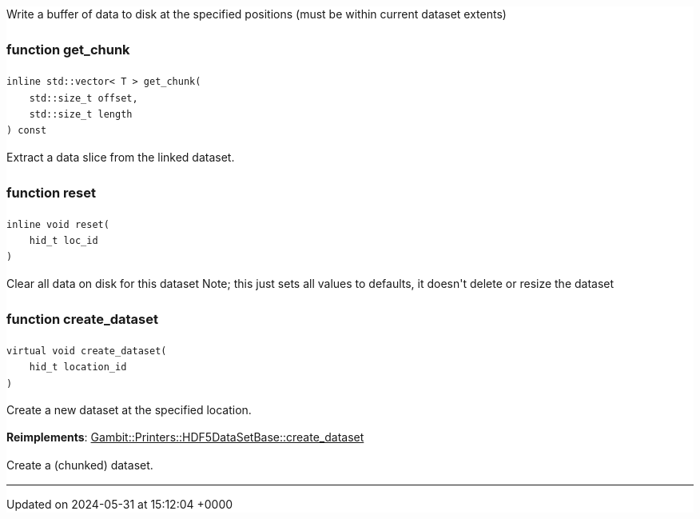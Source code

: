 Write a buffer of data to disk at the specified positions (must be within current dataset extents) 

### function get_chunk

```
inline std::vector< T > get_chunk(
    std::size_t offset,
    std::size_t length
) const
```

Extract a data slice from the linked dataset. 

### function reset

```
inline void reset(
    hid_t loc_id
)
```


Clear all data on disk for this dataset Note; this just sets all values to defaults, it doesn't delete or resize the dataset 


### function create_dataset

```
virtual void create_dataset(
    hid_t location_id
)
```

Create a new dataset at the specified location. 

**Reimplements**: [Gambit::Printers::HDF5DataSetBase::create_dataset](/documentation/code/classes/classgambit_1_1printers_1_1hdf5datasetbase/#function-create-dataset)


Create a (chunked) dataset. 


-------------------------------

Updated on 2024-05-31 at 15:12:04 +0000
